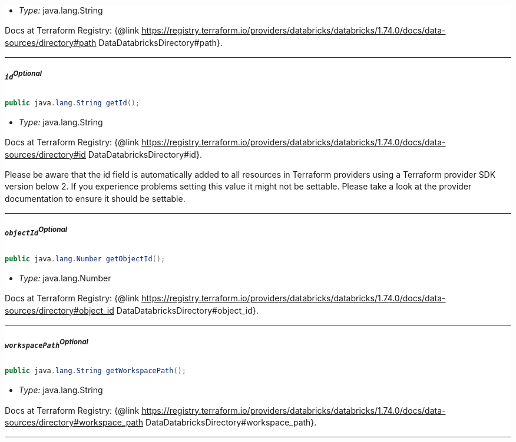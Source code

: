 - *Type:* java.lang.String

Docs at Terraform Registry: {@link https://registry.terraform.io/providers/databricks/databricks/1.74.0/docs/data-sources/directory#path DataDatabricksDirectory#path}.

---

##### `id`<sup>Optional</sup> <a name="id" id="@cdktf/provider-databricks.dataDatabricksDirectory.DataDatabricksDirectoryConfig.property.id"></a>

```java
public java.lang.String getId();
```

- *Type:* java.lang.String

Docs at Terraform Registry: {@link https://registry.terraform.io/providers/databricks/databricks/1.74.0/docs/data-sources/directory#id DataDatabricksDirectory#id}.

Please be aware that the id field is automatically added to all resources in Terraform providers using a Terraform provider SDK version below 2.
If you experience problems setting this value it might not be settable. Please take a look at the provider documentation to ensure it should be settable.

---

##### `objectId`<sup>Optional</sup> <a name="objectId" id="@cdktf/provider-databricks.dataDatabricksDirectory.DataDatabricksDirectoryConfig.property.objectId"></a>

```java
public java.lang.Number getObjectId();
```

- *Type:* java.lang.Number

Docs at Terraform Registry: {@link https://registry.terraform.io/providers/databricks/databricks/1.74.0/docs/data-sources/directory#object_id DataDatabricksDirectory#object_id}.

---

##### `workspacePath`<sup>Optional</sup> <a name="workspacePath" id="@cdktf/provider-databricks.dataDatabricksDirectory.DataDatabricksDirectoryConfig.property.workspacePath"></a>

```java
public java.lang.String getWorkspacePath();
```

- *Type:* java.lang.String

Docs at Terraform Registry: {@link https://registry.terraform.io/providers/databricks/databricks/1.74.0/docs/data-sources/directory#workspace_path DataDatabricksDirectory#workspace_path}.

---




